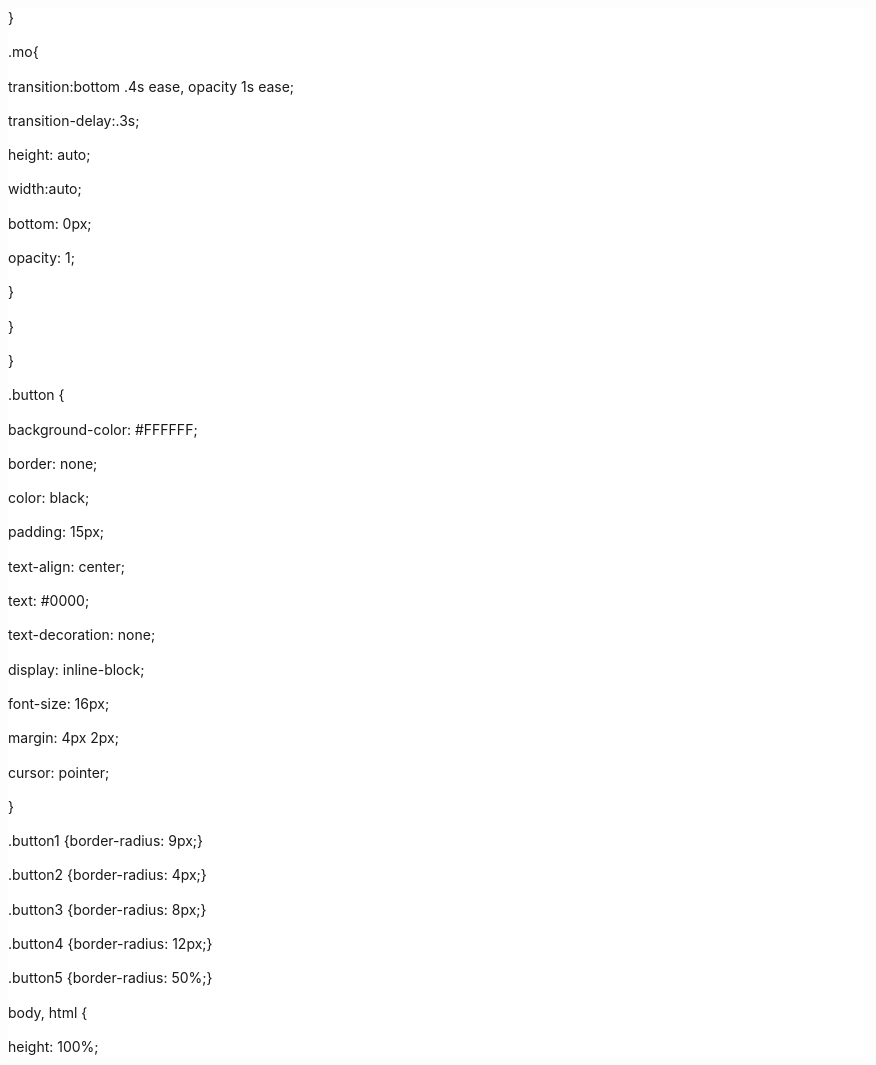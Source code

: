 }

.mo{

transition:bottom .4s ease, opacity 1s ease;

transition-delay:.3s;

height: auto;

width:auto;

bottom: 0px;

opacity: 1;

}

}

}


.button {

background-color: #FFFFFF;

border: none;

color: black;

padding: 15px;

text-align: center;

text: #0000;

text-decoration: none;

display: inline-block;

font-size: 16px;

margin: 4px 2px;

cursor: pointer;

}



.button1 {border-radius: 9px;}

.button2 {border-radius: 4px;}

.button3 {border-radius: 8px;}

.button4 {border-radius: 12px;}

.button5 {border-radius: 50%;}



body, html {



height: 100%;
